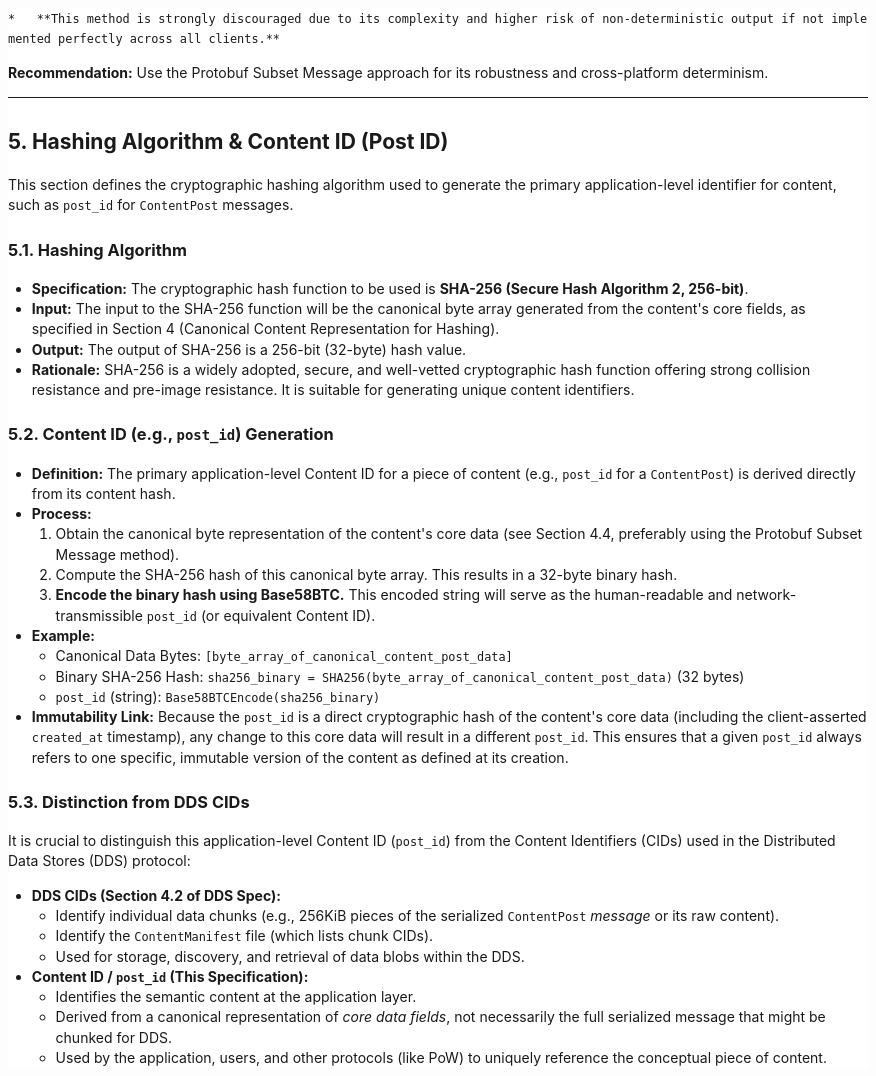    *   **This method is strongly discouraged due to its complexity and higher risk of non-deterministic output if not implemented perfectly across all clients.**

**Recommendation:** Use the Protobuf Subset Message approach for its robustness and cross-platform determinism.

---

## 5. Hashing Algorithm & Content ID (Post ID)

This section defines the cryptographic hashing algorithm used to generate the primary application-level identifier for content, such as `post_id` for `ContentPost` messages.

### 5.1. Hashing Algorithm

*   **Specification:** The cryptographic hash function to be used is **SHA-256 (Secure Hash Algorithm 2, 256-bit)**.
*   **Input:** The input to the SHA-256 function will be the canonical byte array generated from the content's core fields, as specified in Section 4 (Canonical Content Representation for Hashing).
*   **Output:** The output of SHA-256 is a 256-bit (32-byte) hash value.
*   **Rationale:** SHA-256 is a widely adopted, secure, and well-vetted cryptographic hash function offering strong collision resistance and pre-image resistance. It is suitable for generating unique content identifiers.

### 5.2. Content ID (e.g., `post_id`) Generation

*   **Definition:** The primary application-level Content ID for a piece of content (e.g., `post_id` for a `ContentPost`) is derived directly from its content hash.
*   **Process:**
    1.  Obtain the canonical byte representation of the content's core data (see Section 4.4, preferably using the Protobuf Subset Message method).
    2.  Compute the SHA-256 hash of this canonical byte array. This results in a 32-byte binary hash.
    3.  **Encode the binary hash using Base58BTC.** This encoded string will serve as the human-readable and network-transmissible `post_id` (or equivalent Content ID).
*   **Example:**
    *   Canonical Data Bytes: `[byte_array_of_canonical_content_post_data]`
    *   Binary SHA-256 Hash: `sha256_binary = SHA256(byte_array_of_canonical_content_post_data)` (32 bytes)
    *   `post_id` (string): `Base58BTCEncode(sha256_binary)`
*   **Immutability Link:** Because the `post_id` is a direct cryptographic hash of the content's core data (including the client-asserted `created_at` timestamp), any change to this core data will result in a different `post_id`. This ensures that a given `post_id` always refers to one specific, immutable version of the content as defined at its creation.

### 5.3. Distinction from DDS CIDs

It is crucial to distinguish this application-level Content ID (`post_id`) from the Content Identifiers (CIDs) used in the Distributed Data Stores (DDS) protocol:

*   **DDS CIDs (Section 4.2 of DDS Spec):**
    *   Identify individual data chunks (e.g., 256KiB pieces of the serialized `ContentPost` *message* or its raw content).
    *   Identify the `ContentManifest` file (which lists chunk CIDs).
    *   Used for storage, discovery, and retrieval of data blobs within the DDS.
*   **Content ID / `post_id` (This Specification):**
    *   Identifies the semantic content at the application layer.
    *   Derived from a canonical representation of *core data fields*, not necessarily the full serialized message that might be chunked for DDS.
    *   Used by the application, users, and other protocols (like PoW) to uniquely reference the conceptual piece of content.
